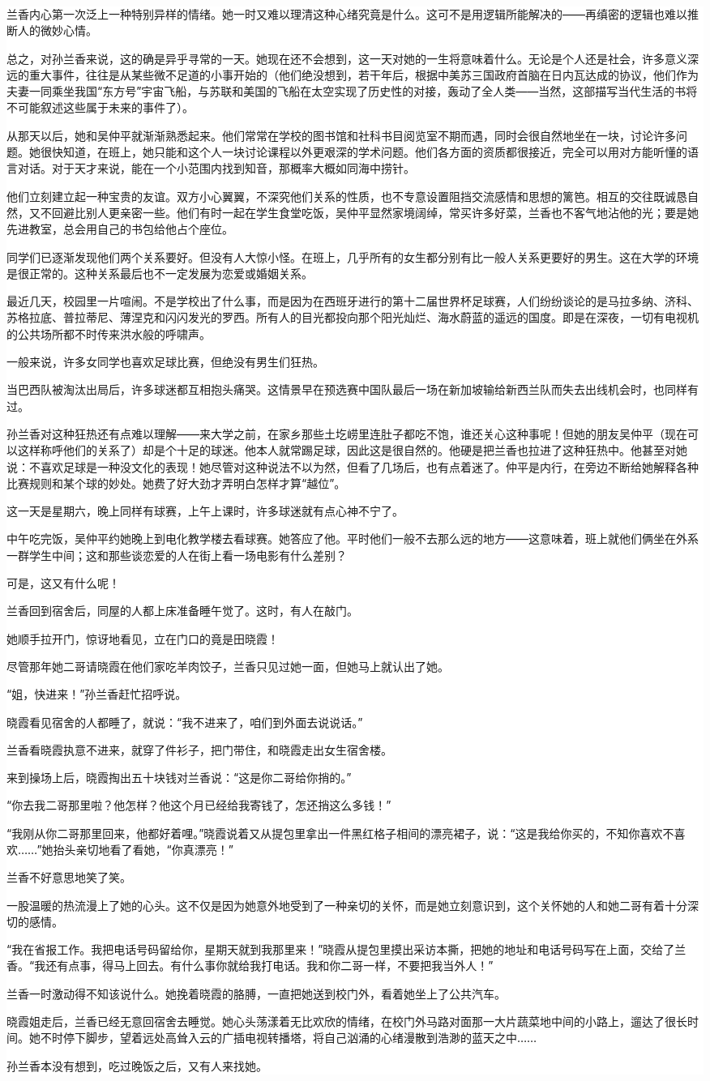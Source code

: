   兰香内心第一次泛上一种特别异样的情绪。她一时又难以理清这种心绪究竟是什么。这可不是用逻辑所能解决的——再缜密的逻辑也难以推断人的微妙心情。

  总之，对孙兰香来说，这的确是异乎寻常的一天。她现在还不会想到，这一天对她的一生将意味着什么。无论是个人还是社会，许多意义深远的重大事件，往往是从某些微不足道的小事开始的（他们绝没想到，若干年后，根据中美苏三国政府首脑在日内瓦达成的协议，他们作为夫妻一同乘坐我国“东方号”宇宙飞船，与苏联和美国的飞船在太空实现了历史性的对接，轰动了全人类——当然，这部描写当代生活的书将不可能叙述这些属于未来的事件了）。

  从那天以后，她和吴仲平就渐渐熟悉起来。他们常常在学校的图书馆和社科书目阅览室不期而遇，同时会很自然地坐在一块，讨论许多问题。她很快知道，在班上，她只能和这个人一块讨论课程以外更艰深的学术问题。他们各方面的资质都很接近，完全可以用对方能听懂的语言对话。对于天才来说，能在一个小范围内找到知音，那概率大概如同海中捞针。

  他们立刻建立起一种宝贵的友谊。双方小心翼翼，不深究他们关系的性质，也不专意设置阻挡交流感情和思想的篱笆。相互的交往既诚恳自然，又不回避比别人更亲密一些。他们有时一起在学生食堂吃饭，吴仲平显然家境阔绰，常买许多好菜，兰香也不客气地沾他的光；要是她先进教室，总会用自己的书包给他占个座位。

  同学们已逐渐发现他们两个关系要好。但没有人大惊小怪。在班上，几乎所有的女生都分别有比一般人关系更要好的男生。这在大学的环境是很正常的。这种关系最后也不一定发展为恋爱或婚姻关系。

  最近几天，校园里一片喧闹。不是学校出了什么事，而是因为在西班牙进行的第十二届世界杯足球赛，人们纷纷谈论的是马拉多纳、济科、苏格拉底、普拉蒂尼、薄涅克和闪闪发光的罗西。所有人的目光都投向那个阳光灿烂、海水蔚蓝的遥远的国度。即是在深夜，一切有电视机的公共场所都不时传来洪水般的呼啸声。

  一般来说，许多女同学也喜欢足球比赛，但绝没有男生们狂热。

  当巴西队被淘汰出局后，许多球迷都互相抱头痛哭。这情景早在预选赛中国队最后一场在新加坡输给新西兰队而失去出线机会时，也同样有过。

  孙兰香对这种狂热还有点难以理解——来大学之前，在家乡那些土圪崂里连肚子都吃不饱，谁还关心这种事呢！但她的朋友吴仲平（现在可以这样称呼他们的关系了）却是个十足的球迷。他本人就常踢足球，因此这是很自然的。他硬是把兰香也拉进了这种狂热中。他甚至对她说：不喜欢足球是一种没文化的表现！她尽管对这种说法不以为然，但看了几场后，也有点着迷了。仲平是内行，在旁边不断给她解释各种比赛规则和某个球的妙处。她费了好大劲才弄明白怎样才算“越位”。

  这一天是星期六，晚上同样有球赛，上午上课时，许多球迷就有点心神不宁了。

  中午吃完饭，吴仲平约她晚上到电化教学楼去看球赛。她答应了他。平时他们一般不去那么远的地方——这意味着，班上就他们俩坐在外系一群学生中间；这和那些谈恋爱的人在街上看一场电影有什么差别？

  可是，这又有什么呢！

  兰香回到宿舍后，同屋的人都上床准备睡午觉了。这时，有人在敲门。

  她顺手拉开门，惊讶地看见，立在门口的竟是田晓霞！

  尽管那年她二哥请晓霞在他们家吃羊肉饺子，兰香只见过她一面，但她马上就认出了她。

  “姐，快进来！”孙兰香赶忙招呼说。

  晓霞看见宿舍的人都睡了，就说：“我不进来了，咱们到外面去说说话。”

  兰香看晓霞执意不进来，就穿了件衫子，把门带住，和晓霞走出女生宿舍楼。

  来到操场上后，晓霞掏出五十块钱对兰香说：“这是你二哥给你捎的。”

  “你去我二哥那里啦？他怎样？他这个月已经给我寄钱了，怎还捎这么多钱！”

  “我刚从你二哥那里回来，他都好着哩。”晓霞说着又从提包里拿出一件黑红格子相间的漂亮裙子，说：“这是我给你买的，不知你喜欢不喜欢……”她抬头亲切地看了看她，“你真漂亮！”

  兰香不好意思地笑了笑。

  一股温暖的热流漫上了她的心头。这不仅是因为她意外地受到了一种亲切的关怀，而是她立刻意识到，这个关怀她的人和她二哥有着十分深切的感情。

  “我在省报工作。我把电话号码留给你，星期天就到我那里来！”晓霞从提包里摸出采访本撕，把她的地址和电话号码写在上面，交给了兰香。“我还有点事，得马上回去。有什么事你就给我打电话。我和你二哥一样，不要把我当外人！”

  兰香一时激动得不知该说什么。她挽着晓霞的胳膊，一直把她送到校门外，看着她坐上了公共汽车。

  晓霞姐走后，兰香已经无意回宿舍去睡觉。她心头荡漾着无比欢欣的情绪，在校门外马路对面那一大片蔬菜地中间的小路上，遛达了很长时间。她不时停下脚步，望着远处高耸入云的广插电视转播塔，将自己汹涌的心绪漫散到浩渺的蓝天之中……

  孙兰香本没有想到，吃过晚饭之后，又有人来找她。
